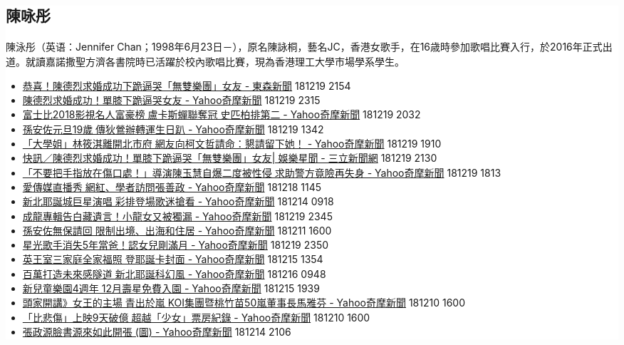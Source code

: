 ## 陳咏彤

陳泳彤（英语：Jennifer Chan；1998年6月23日－），原名陳詠桐，藝名JC，香港女歌手，在16歳時參加歌唱比賽入行，於2016年正式出道。就讀嘉諾撒聖方濟各書院時已活躍於校內歌唱比賽，現為香港理工大學市場學系學生。
- [恭喜！陳德烈求婚成功下跪逼哭「無雙樂團」女友 - 東森新聞](https://news.ebc.net.tw/News/Article/144602 "恭喜！陳德烈求婚成功下跪逼哭「無雙樂團」女友 - 東森新聞") 181219 2154
- [陳德烈求婚成功！單膝下跪逼哭女友 - Yahoo奇摩新聞](https://tw.news.yahoo.com/%E9%99%B3%E5%BE%B7%E7%83%88%E6%B1%82%E5%A9%9A%E6%88%90%E5%8A%9F-%E5%96%AE%E8%86%9D%E4%B8%8B%E8%B7%AA%E9%80%BC%E5%93%AD%E5%A5%B3%E5%8F%8B-134003959.html "陳德烈求婚成功！單膝下跪逼哭女友 - Yahoo奇摩新聞") 181219 2315
- [富士比2018影視名人富豪榜 盧卡斯蟬聯奪冠 史匹柏排第二 - Yahoo奇摩新聞](https://tw.news.yahoo.com/%E5%AF%8C%E5%A3%AB%E6%AF%94%E4%BB%8A%E5%B9%B4%E5%AF%8C%E8%B1%AA%E6%A6%9C%E5%87%BA%E7%88%90-%E7%9B%A7%E5%8D%A1%E6%96%AF%E8%9F%AC%E8%81%AF%E5%A5%AA%E5%86%A0-%E5%8F%B2%E5%8C%B9%E6%9F%8F%E6%8E%92%E7%AC%AC%E4%BA%8C-100821865.html "富士比2018影視名人富豪榜 盧卡斯蟬聯奪冠 史匹柏排第二 - Yahoo奇摩新聞") 181219 2032
- [孫安佐元旦19歲 傳狄鶯辦轉運生日趴 - Yahoo奇摩新聞](https://tw.news.yahoo.com/video/%E5%AD%AB%E5%AE%89%E4%BD%90%E5%85%83%E6%97%A619%E6%AD%B2-%E5%82%B3%E7%8B%84%E9%B6%AF%E8%BE%A6%E8%BD%89%E9%81%8B%E7%94%9F%E6%97%A5%E8%B6%B4-051633802.html "孫安佐元旦19歲 傳狄鶯辦轉運生日趴 - Yahoo奇摩新聞") 181219 1342
- [「大學姐」林筱淇離開北市府 網友向柯文哲請命：懇請留下她！ - Yahoo奇摩新聞](https://tw.news.yahoo.com/%E5%A4%A7%E5%AD%B8%E5%A7%90-%E6%9E%97%E7%AD%B1%E6%B7%87%E9%9B%A2%E9%96%8B%E5%8C%97%E5%B8%82%E5%BA%9C-%E7%B6%B2%E5%8F%8B%E5%90%91%E6%9F%AF%E6%96%87%E5%93%B2%E8%AB%8B%E5%91%BD-%E6%87%87%E8%AB%8B%E7%95%99%E4%B8%8B%E5%A5%B9-111001638.html "「大學姐」林筱淇離開北市府 網友向柯文哲請命：懇請留下她！ - Yahoo奇摩新聞") 181219 1910
- [快訊／陳德烈求婚成功！單膝下跪逼哭「無雙樂團」女友| 娛樂星聞 - 三立新聞網](https://www.setn.com/E/news.aspx?newsid=473157 "快訊／陳德烈求婚成功！單膝下跪逼哭「無雙樂團」女友| 娛樂星聞 - 三立新聞網") 181219 2130
- [「不要把手指放在傷口處！」導演陳玉慧自爆二度被性侵 求助警方竟險再失身 - Yahoo奇摩新聞](https://tw.news.yahoo.com/%E4%B8%8D%E8%A6%81%E6%8A%8A%E6%89%8B%E6%8C%87%E6%94%BE%E5%9C%A8%E5%82%B7%E5%8F%A3%E8%99%95-%E5%B0%8E%E6%BC%94%E9%99%B3%E7%8E%89%E6%85%A7%E8%87%AA%E7%88%86%E4%BA%8C%E5%BA%A6%E8%A2%AB%E6%80%A7%E4%BE%B5-%E6%B1%82%E5%8A%A9%E8%AD%A6%E6%96%B9%E7%AB%9F%E9%9A%AA%E5%86%8D%E5%A4%B1%E8%BA%AB-101338695.html "「不要把手指放在傷口處！」導演陳玉慧自爆二度被性侵 求助警方竟險再失身 - Yahoo奇摩新聞") 181219 1813
- [愛傳媒直播秀 網紅、學者訪問張善政 - Yahoo奇摩新聞](https://tw.news.yahoo.com/%E6%84%9B%E5%82%B3%E5%AA%92%E7%9B%B4%E6%92%AD%E7%A7%80-%E7%B6%B2%E7%B4%85-%E5%AD%B8%E8%80%85%E8%A8%AA%E5%95%8F%E5%BC%B5%E5%96%84%E6%94%BF-034500128.html "愛傳媒直播秀 網紅、學者訪問張善政 - Yahoo奇摩新聞") 181218 1145
- [新北耶誕城巨星演唱 彩排登場歌迷搶看 - Yahoo奇摩新聞](https://tw.news.yahoo.com/video/%E6%96%B0%E5%8C%97%E8%80%B6%E8%AA%95%E5%9F%8E%E5%B7%A8%E6%98%9F%E6%BC%94%E5%94%B1-%E5%BD%A9%E6%8E%92%E7%99%BB%E5%A0%B4%E6%AD%8C%E8%BF%B7%E6%90%B6%E7%9C%8B-010155746.html "新北耶誕城巨星演唱 彩排登場歌迷搶看 - Yahoo奇摩新聞") 181214 0918
- [成龍專輯告白藏遺言！小龍女又被獨漏 - Yahoo奇摩新聞](https://tw.news.yahoo.com/%E6%88%90%E9%BE%8D%E5%B0%88%E8%BC%AF%E5%91%8A%E7%99%BD%E8%97%8F%E9%81%BA%E8%A8%80-%E5%B0%8F%E9%BE%8D%E5%A5%B3%E5%8F%88%E8%A2%AB%E7%8D%A8%E6%BC%8F-151005701.html "成龍專輯告白藏遺言！小龍女又被獨漏 - Yahoo奇摩新聞") 181219 2345
- [孫安佐無保請回 限制出境、出海和住居 - Yahoo奇摩新聞](https://tw.news.yahoo.com/video/%E5%AD%AB%E5%AE%89%E4%BD%90%E7%84%A1%E4%BF%9D%E8%AB%8B%E5%9B%9E-%E9%99%90%E5%88%B6%E5%87%BA%E5%A2%83-%E5%87%BA%E6%B5%B7%E5%92%8C%E4%BD%8F%E5%B1%85-003055483.html "孫安佐無保請回 限制出境、出海和住居 - Yahoo奇摩新聞") 181211 1600
- [星光歌手消失5年當爸！認女兒剛滿月 - Yahoo奇摩新聞](https://tw.news.yahoo.com/%E6%98%9F%E5%85%89%E6%AD%8C%E6%89%8B%E6%B6%88%E5%A4%B15%E5%B9%B4%E7%95%B6%E7%88%B8-%E8%AA%8D%E5%A5%B3%E5%85%92%E5%89%9B%E6%BB%BF%E6%9C%88-141505995.html "星光歌手消失5年當爸！認女兒剛滿月 - Yahoo奇摩新聞") 181219 2350
- [英王室三家庭全家福照 登耶誕卡封面 - Yahoo奇摩新聞](https://tw.news.yahoo.com/%E8%8B%B1%E7%8E%8B%E5%AE%A4%E4%B8%89%E5%AE%B6%E5%BA%AD%E5%85%A8%E5%AE%B6%E7%A6%8F%E7%85%A7-%E7%99%BB%E8%80%B6%E8%AA%95%E5%8D%A1%E5%B0%81%E9%9D%A2-055425670.html "英王室三家庭全家福照 登耶誕卡封面 - Yahoo奇摩新聞") 181215 1354
- [百萬打造未來感隧道 新北耶誕科幻風 - Yahoo奇摩新聞](https://tw.news.yahoo.com/%E9%9F%93%E5%9C%8B%E5%8B%95%E4%BD%9C%E7%A7%91%E5%B9%BB%E5%A4%A7%E7%89%87-%E5%85%A9%E5%A4%A7%E7%94%B7%E7%A5%9E%E9%A3%86%E6%88%B2-154606946.html "百萬打造未來感隧道 新北耶誕科幻風 - Yahoo奇摩新聞") 181216 0948
- [新兒童樂園4週年 12月壽星免費入園 - Yahoo奇摩新聞](https://tw.news.yahoo.com/%E6%96%B0%E5%85%92%E7%AB%A5%E6%A8%82%E5%9C%924%E9%80%B1%E5%B9%B4-12%E6%9C%88%E5%A3%BD%E6%98%9F%E5%85%8D%E8%B2%BB%E5%85%A5%E5%9C%92-113900268.html "新兒童樂園4週年 12月壽星免費入園 - Yahoo奇摩新聞") 181215 1939
- [頭家開講》女王的主場 青出於嵐 KOI集團暨桃竹苗50嵐董事長馬雅芬 - Yahoo奇摩新聞](https://tw.news.yahoo.com/video/%E9%A0%AD%E5%AE%B6%E9%96%8B%E8%AC%9B-%E5%A5%B3%E7%8E%8B%E7%9A%84%E4%B8%BB%E5%A0%B4-%E9%9D%92%E5%87%BA%E6%96%BC%E5%B5%90-koi%E9%9B%86%E5%9C%98%E6%9A%A8%E6%A1%83%E7%AB%B9%E8%8B%9750%E5%B5%90%E8%91%A3%E4%BA%8B%E9%95%B7%E9%A6%AC%E9%9B%85%E8%8A%AC-025044340.html "頭家開講》女王的主場 青出於嵐 KOI集團暨桃竹苗50嵐董事長馬雅芬 - Yahoo奇摩新聞") 181210 1600
- [「比悲傷」上映9天破億 超越「少女」票房紀錄 - Yahoo奇摩新聞](https://tw.news.yahoo.com/video/%E6%AF%94%E6%82%B2%E5%82%B7-%E4%B8%8A%E6%98%A09%E5%A4%A9%E7%A0%B4%E5%84%84-%E8%B6%85%E8%B6%8A-%E5%B0%91%E5%A5%B3-%E7%A5%A8%E6%88%BF%E7%B4%80%E9%8C%84-094516083.html "「比悲傷」上映9天破億 超越「少女」票房紀錄 - Yahoo奇摩新聞") 181210 1600
- [張政源臉書源來如此開張 (圖) - Yahoo奇摩新聞](https://tw.news.yahoo.com/%E5%BC%B5%E6%94%BF%E6%BA%90%E8%87%89%E6%9B%B8%E6%BA%90%E4%BE%86%E5%A6%82%E6%AD%A4%E9%96%8B%E5%BC%B5-%E5%9C%96-130618311.html "張政源臉書源來如此開張 (圖) - Yahoo奇摩新聞") 181214 2106
